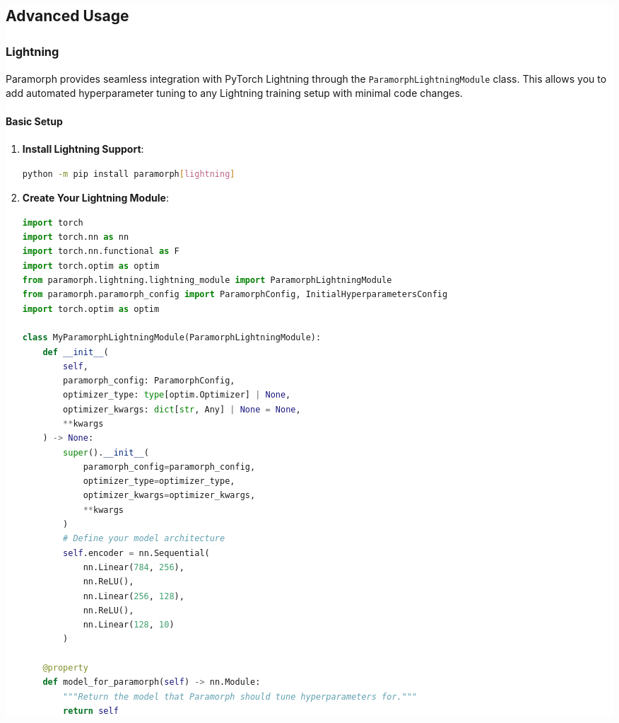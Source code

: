 ## Advanced Usage

### Lightning

Paramorph provides seamless integration with PyTorch Lightning through the `ParamorphLightningModule` class. This allows you to add automated hyperparameter tuning to any Lightning training setup with minimal code changes.

#### Basic Setup

1. **Install Lightning Support**:
   ```bash
   python -m pip install paramorph[lightning]
   ```

2. **Create Your Lightning Module**:
    ```python
    import torch
    import torch.nn as nn
    import torch.nn.functional as F
    import torch.optim as optim
    from paramorph.lightning.lightning_module import ParamorphLightningModule
    from paramorph.paramorph_config import ParamorphConfig, InitialHyperparametersConfig
    import torch.optim as optim

    class MyParamorphLightningModule(ParamorphLightningModule):
        def __init__(
            self,
            paramorph_config: ParamorphConfig,
            optimizer_type: type[optim.Optimizer] | None,
            optimizer_kwargs: dict[str, Any] | None = None,
            **kwargs
        ) -> None:
            super().__init__(
                paramorph_config=paramorph_config,
                optimizer_type=optimizer_type,
                optimizer_kwargs=optimizer_kwargs,
                **kwargs
            )
            # Define your model architecture
            self.encoder = nn.Sequential(
                nn.Linear(784, 256),
                nn.ReLU(),
                nn.Linear(256, 128),
                nn.ReLU(),
                nn.Linear(128, 10)
            )

        @property
        def model_for_paramorph(self) -> nn.Module:
            """Return the model that Paramorph should tune hyperparameters for."""
            return self
